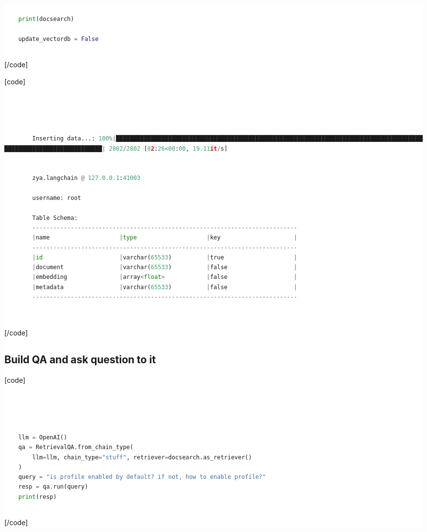 ```python
      
    print(docsearch)  
      
    update_vectordb = False  
    


```
[/code]


[code]
```python




        Inserting data...: 100%|████████████████████████████████████████████████████████████████████████████████████████████████████████████████████| 2802/2802 [02:26<00:00, 19.11it/s]  
      
      
        zya.langchain @ 127.0.0.1:41003  
          
        username: root  
          
        Table Schema:  
        ----------------------------------------------------------------------------  
        |name                    |type                    |key                     |  
        ----------------------------------------------------------------------------  
        |id                      |varchar(65533)          |true                    |  
        |document                |varchar(65533)          |false                   |  
        |embedding               |array<float>            |false                   |  
        |metadata                |varchar(65533)          |false                   |  
        ----------------------------------------------------------------------------  
          
    


```
[/code]


## Build QA and ask question to it​

[code]
```python




    llm = OpenAI()  
    qa = RetrievalQA.from_chain_type(  
        llm=llm, chain_type="stuff", retriever=docsearch.as_retriever()  
    )  
    query = "is profile enabled by default? if not, how to enable profile?"  
    resp = qa.run(query)  
    print(resp)  
    


```
[/code]
